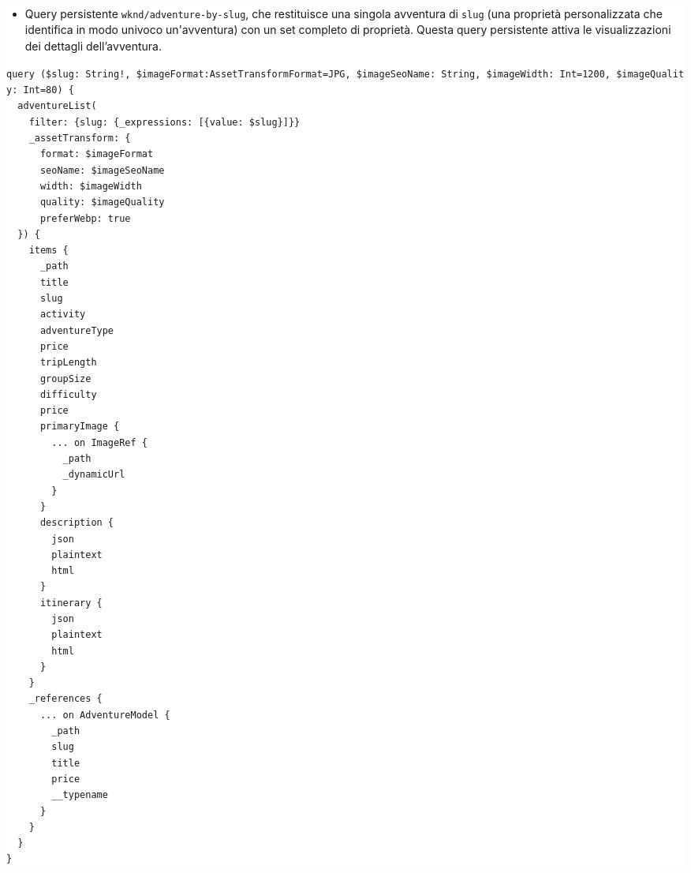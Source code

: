 + Query persistente `wknd/adventure-by-slug`, che restituisce una singola avventura di `slug` (una proprietà personalizzata che identifica in modo univoco un&#39;avventura) con un set completo di proprietà. Questa query persistente attiva le visualizzazioni dei dettagli dell’avventura.

```
query ($slug: String!, $imageFormat:AssetTransformFormat=JPG, $imageSeoName: String, $imageWidth: Int=1200, $imageQuality: Int=80) {
  adventureList(
    filter: {slug: {_expressions: [{value: $slug}]}}
    _assetTransform: {
      format: $imageFormat
      seoName: $imageSeoName
      width: $imageWidth
      quality: $imageQuality
      preferWebp: true
  }) {
    items {
      _path
      title
      slug
      activity
      adventureType
      price
      tripLength
      groupSize
      difficulty
      price
      primaryImage {
        ... on ImageRef {
          _path
          _dynamicUrl
        }
      }
      description {
        json
        plaintext
        html
      }
      itinerary {
        json
        plaintext
        html
      }
    }
    _references {
      ... on AdventureModel {
        _path
        slug
        title
        price
        __typename
      }
    }
  }
}
```
